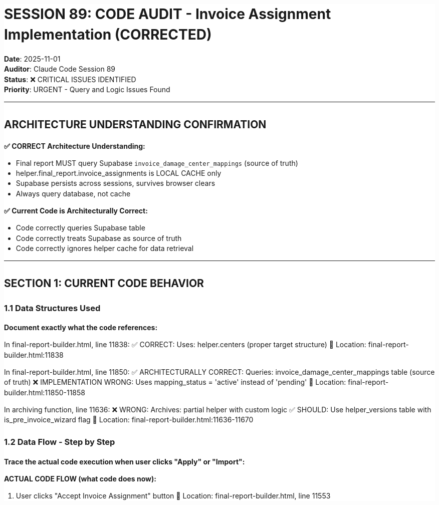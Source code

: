 # SESSION 89: CODE AUDIT - Invoice Assignment Implementation (CORRECTED)

**Date**: 2025-11-01  
**Auditor**: Claude Code Session 89  
**Status**: ❌ CRITICAL ISSUES IDENTIFIED  
**Priority**: URGENT - Query and Logic Issues Found  

---

## ARCHITECTURE UNDERSTANDING CONFIRMATION

**✅ CORRECT Architecture Understanding:**
- Final report MUST query Supabase `invoice_damage_center_mappings` (source of truth)
- helper.final_report.invoice_assignments is LOCAL CACHE only  
- Supabase persists across sessions, survives browser clears
- Always query database, not cache

**✅ Current Code is Architecturally Correct:**
- Code correctly queries Supabase table
- Code correctly treats Supabase as source of truth
- Code correctly ignores helper cache for data retrieval

---

## SECTION 1: CURRENT CODE BEHAVIOR

### 1.1 Data Structures Used

**Document exactly what the code references:**

In final-report-builder.html, line 11838:
✅ CORRECT: Uses: helper.centers (proper target structure)
📍 Location: final-report-builder.html:11838

In final-report-builder.html, line 11850:
✅ ARCHITECTURALLY CORRECT: Queries: invoice_damage_center_mappings table (source of truth)
❌ IMPLEMENTATION WRONG: Uses mapping_status = 'active' instead of 'pending'
📍 Location: final-report-builder.html:11850-11858

In archiving function, line 11636:
❌ WRONG: Archives: partial helper with custom logic
✅ SHOULD: Use helper_versions table with is_pre_invoice_wizard flag
📍 Location: final-report-builder.html:11636-11670

### 1.2 Data Flow - Step by Step

**Trace the actual code execution when user clicks "Apply" or "Import":**

**ACTUAL CODE FLOW (what code does now):**

1. User clicks "Accept Invoice Assignment" button
   📍 Location: final-report-builder.html, line 11553
   